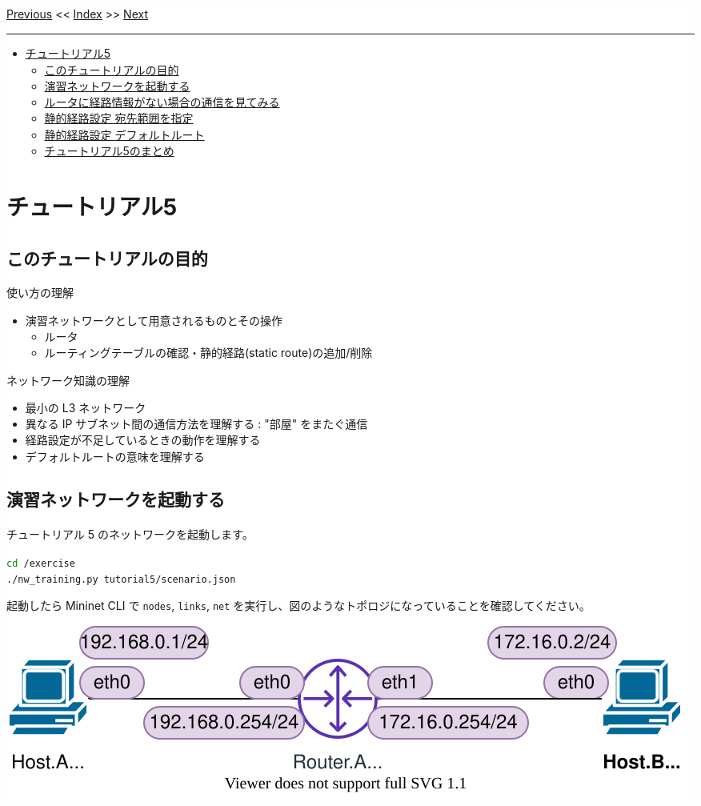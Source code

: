 
[Previous](../tutorial4/scenario.md) << [Index](../index.md) >> [Next](../tutorial6/scenario.md)

---




- [チュートリアル5](#%E3%83%81%E3%83%A5%E3%83%BC%E3%83%88%E3%83%AA%E3%82%A2%E3%83%AB5)
  - [このチュートリアルの目的](#%E3%81%93%E3%81%AE%E3%83%81%E3%83%A5%E3%83%BC%E3%83%88%E3%83%AA%E3%82%A2%E3%83%AB%E3%81%AE%E7%9B%AE%E7%9A%84)
  - [演習ネットワークを起動する](#%E6%BC%94%E7%BF%92%E3%83%8D%E3%83%83%E3%83%88%E3%83%AF%E3%83%BC%E3%82%AF%E3%82%92%E8%B5%B7%E5%8B%95%E3%81%99%E3%82%8B)
  - [ルータに経路情報がない場合の通信を見てみる](#%E3%83%AB%E3%83%BC%E3%82%BF%E3%81%AB%E7%B5%8C%E8%B7%AF%E6%83%85%E5%A0%B1%E3%81%8C%E3%81%AA%E3%81%84%E5%A0%B4%E5%90%88%E3%81%AE%E9%80%9A%E4%BF%A1%E3%82%92%E8%A6%8B%E3%81%A6%E3%81%BF%E3%82%8B)
  - [静的経路設定 宛先範囲を指定](#%E9%9D%99%E7%9A%84%E7%B5%8C%E8%B7%AF%E8%A8%AD%E5%AE%9A-%E5%AE%9B%E5%85%88%E7%AF%84%E5%9B%B2%E3%82%92%E6%8C%87%E5%AE%9A)
  - [静的経路設定 デフォルトルート](#%E9%9D%99%E7%9A%84%E7%B5%8C%E8%B7%AF%E8%A8%AD%E5%AE%9A-%E3%83%87%E3%83%95%E3%82%A9%E3%83%AB%E3%83%88%E3%83%AB%E3%83%BC%E3%83%88)
  - [チュートリアル5のまとめ](#%E3%83%81%E3%83%A5%E3%83%BC%E3%83%88%E3%83%AA%E3%82%A2%E3%83%AB5%E3%81%AE%E3%81%BE%E3%81%A8%E3%82%81)



# チュートリアル5

## このチュートリアルの目的

使い方の理解

* 演習ネットワークとして用意されるものとその操作
  * ルータ
  * ルーティングテーブルの確認・静的経路(static route)の追加/削除

ネットワーク知識の理解

* 最小の L3 ネットワーク
* 異なる IP サブネット間の通信方法を理解する : "部屋" をまたぐ通信
* 経路設定が不足しているときの動作を理解する
* デフォルトルートの意味を理解する

## 演習ネットワークを起動する

チュートリアル 5 のネットワークを起動します。

```bash
cd /exercise
./nw_training.py tutorial5/scenario.json
```

起動したら Mininet CLI で `nodes`, `links`, `net` を実行し、図のようなトポロジになっていることを確認してください。

![Topology](topology.drawio.svg)
